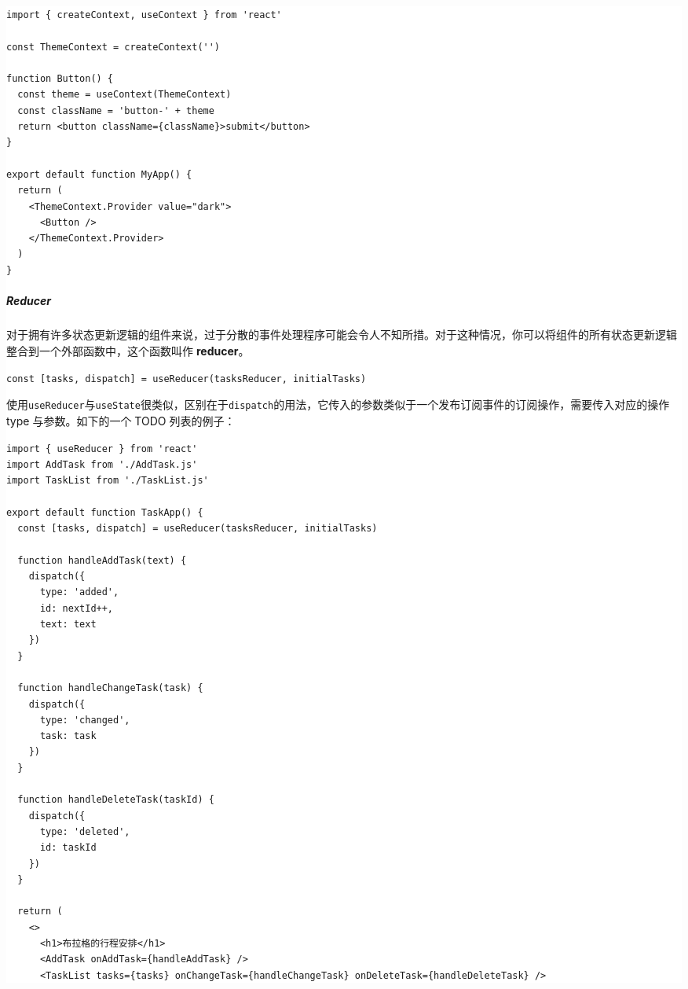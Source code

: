 ```tsx
import { createContext, useContext } from 'react'

const ThemeContext = createContext('')

function Button() {
  const theme = useContext(ThemeContext)
  const className = 'button-' + theme
  return <button className={className}>submit</button>
}

export default function MyApp() {
  return (
    <ThemeContext.Provider value="dark">
      <Button />
    </ThemeContext.Provider>
  )
}
```

##### Reducer

对于拥有许多状态更新逻辑的组件来说，过于分散的事件处理程序可能会令人不知所措。对于这种情况，你可以将组件的所有状态更新逻辑整合到一个外部函数中，这个函数叫作 **reducer**。

```tsx
const [tasks, dispatch] = useReducer(tasksReducer, initialTasks)
```

使用`useReducer`与`useState`很类似，区别在于`dispatch`的用法，它传入的参数类似于一个发布订阅事件的订阅操作，需要传入对应的操作 type 与参数。如下的一个 TODO 列表的例子：

```tsx
import { useReducer } from 'react'
import AddTask from './AddTask.js'
import TaskList from './TaskList.js'

export default function TaskApp() {
  const [tasks, dispatch] = useReducer(tasksReducer, initialTasks)

  function handleAddTask(text) {
    dispatch({
      type: 'added',
      id: nextId++,
      text: text
    })
  }

  function handleChangeTask(task) {
    dispatch({
      type: 'changed',
      task: task
    })
  }

  function handleDeleteTask(taskId) {
    dispatch({
      type: 'deleted',
      id: taskId
    })
  }

  return (
    <>
      <h1>布拉格的行程安排</h1>
      <AddTask onAddTask={handleAddTask} />
      <TaskList tasks={tasks} onChangeTask={handleChangeTask} onDeleteTask={handleDeleteTask} />
```